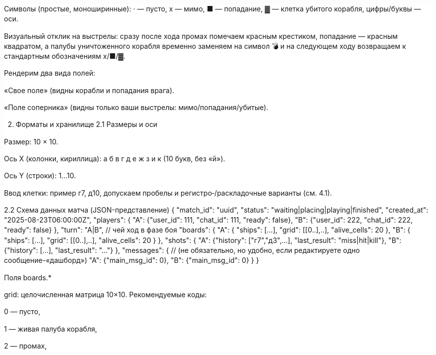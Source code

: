 Символы (простые, моноширинные):
· — пусто, x — мимо, ■ — попадание, ▓ — клетка убитого корабля, цифры/буквы — оси.

Визуальный отклик на выстрелы: сразу после хода промах помечаем красным крестиком, попадание — красным квадратом, а палубы уничтоженного корабля временно заменяем на символ 💣 и на следующем ходу возвращаем к стандартным обозначениям x/■/▓.

Рендерим два вида полей:

«Свое поле» (видны корабли и попадания врага).

«Поле соперника» (видны только ваши выстрелы: мимо/попадания/убитые).

2) Форматы и хранилище
2.1 Размеры и оси

Размер: 10 × 10.

Ось X (колонки, кириллица): а б в г д е ж з и к (10 букв, без «й»).

Ось Y (строки): 1…10.

Ввод клетки: пример г7, д10, допускаем пробелы и регистро‑/раскладочные варианты (см. 4.1).

2.2 Схема данных матча (JSON-представление)
{
  "match_id": "uuid",
  "status": "waiting|placing|playing|finished",
  "created_at": "2025-08-23T06:00:00Z",
  "players": {
    "A": {"user_id": 111, "chat_id": 111, "ready": false},
    "B": {"user_id": 222, "chat_id": 222, "ready": false}
  },
  "turn": "A|B",                 // чей ход в фазе боя
  "boards": {
    "A": { "ships": [...], "grid": [[0..],..], "alive_cells": 20 },
    "B": { "ships": [...], "grid": [[0..],..], "alive_cells": 20 }
  },
  "shots": {
    "A": {"history": ["г7","д3",...], "last_result": "miss|hit|kill"},
    "B": {"history": [...], "last_result": "..."}
  },
  "messages": {                   // (не обязательно, но удобно, если редактируете одно сообщение-«дашборд»)
    "A": {"main_msg_id": 0},
    "B": {"main_msg_id": 0}
  }
}

Поля boards.*

grid: целочисленная матрица 10×10. Рекомендуемые коды:

0 — пусто,

1 — живая палуба корабля,

2 — промах,
